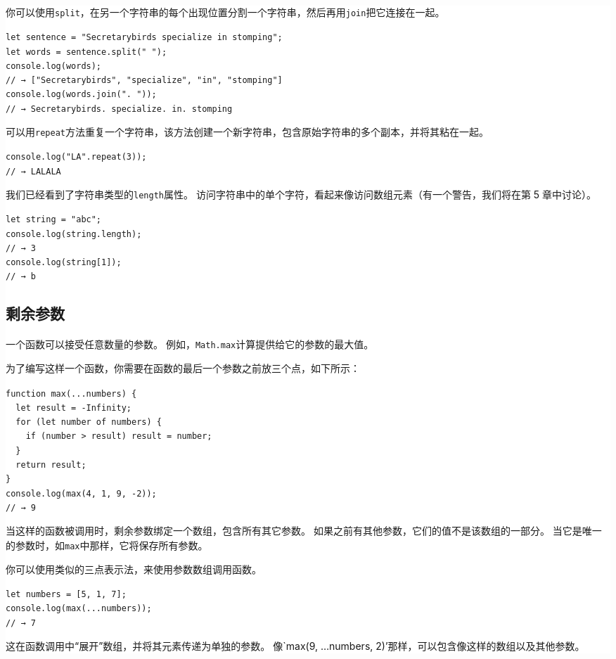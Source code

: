 你可以使用`split`，在另一个字符串的每个出现位置分割一个字符串，然后再用`join`把它连接在一起。

```
let sentence = "Secretarybirds specialize in stomping";
let words = sentence.split(" ");
console.log(words);
// → ["Secretarybirds", "specialize", "in", "stomping"]
console.log(words.join(". "));
// → Secretarybirds. specialize. in. stomping
```

可以用`repeat`方法重复一个字符串，该方法创建一个新字符串，包含原始字符串的多个副本，并将其粘在一起。

```
console.log("LA".repeat(3));
// → LALALA
```

我们已经看到了字符串类型的`length`属性。 访问字符串中的单个字符，看起来像访问数组元素（有一个警告，我们将在第 5 章中讨论）。

```
let string = "abc";
console.log(string.length);
// → 3
console.log(string[1]);
// → b
```

## 剩余参数

一个函数可以接受任意数量的参数。 例如，`Math.max`计算提供给它的参数的最大值。

为了编写这样一个函数，你需要在函数的最后一个参数之前放三个点，如下所示：

```
function max(...numbers) {
  let result = -Infinity;
  for (let number of numbers) {
    if (number > result) result = number;
  }
  return result;
}
console.log(max(4, 1, 9, -2));
// → 9
```

当这样的函数被调用时，剩余参数绑定一个数组，包含所有其它参数。 如果之前有其他参数，它们的值不是该数组的一部分。 当它是唯一的参数时，如`max`中那样，它将保存所有参数。

你可以使用类似的三点表示法，来使用参数数组调用函数。

```
let numbers = [5, 1, 7];
console.log(max(...numbers));
// → 7
```

这在函数调用中“展开”数组，并将其元素传递为单独的参数。 像`max(9, …numbers, 2)’那样，可以包含像这样的数组以及其他参数。
